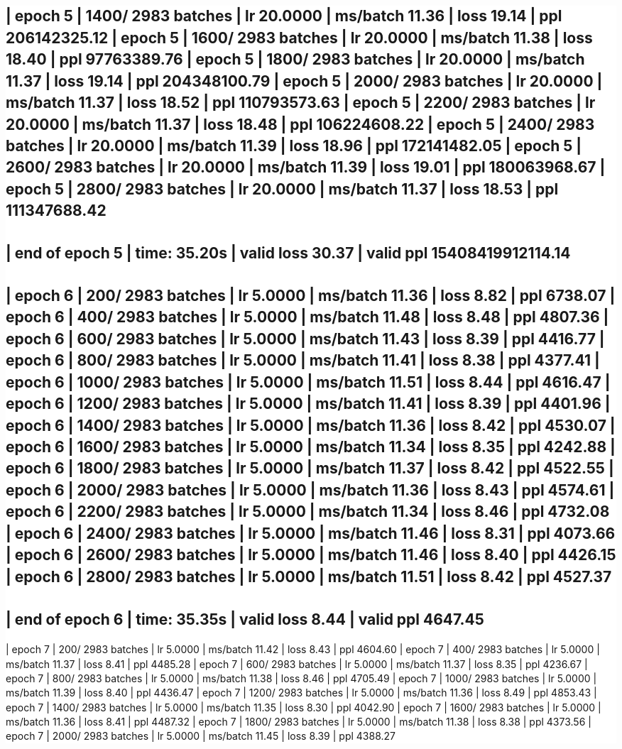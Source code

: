 | epoch   5 |  1400/ 2983 batches | lr 20.0000 | ms/batch 11.36 | loss 19.14 | ppl 206142325.12
| epoch   5 |  1600/ 2983 batches | lr 20.0000 | ms/batch 11.38 | loss 18.40 | ppl 97763389.76
| epoch   5 |  1800/ 2983 batches | lr 20.0000 | ms/batch 11.37 | loss 19.14 | ppl 204348100.79
| epoch   5 |  2000/ 2983 batches | lr 20.0000 | ms/batch 11.37 | loss 18.52 | ppl 110793573.63
| epoch   5 |  2200/ 2983 batches | lr 20.0000 | ms/batch 11.37 | loss 18.48 | ppl 106224608.22
| epoch   5 |  2400/ 2983 batches | lr 20.0000 | ms/batch 11.39 | loss 18.96 | ppl 172141482.05
| epoch   5 |  2600/ 2983 batches | lr 20.0000 | ms/batch 11.39 | loss 19.01 | ppl 180063968.67
| epoch   5 |  2800/ 2983 batches | lr 20.0000 | ms/batch 11.37 | loss 18.53 | ppl 111347688.42
-----------------------------------------------------------------------------------------
| end of epoch   5 | time: 35.20s | valid loss 30.37 | valid ppl 15408419912114.14
-----------------------------------------------------------------------------------------
| epoch   6 |   200/ 2983 batches | lr 5.0000 | ms/batch 11.36 | loss  8.82 | ppl  6738.07
| epoch   6 |   400/ 2983 batches | lr 5.0000 | ms/batch 11.48 | loss  8.48 | ppl  4807.36
| epoch   6 |   600/ 2983 batches | lr 5.0000 | ms/batch 11.43 | loss  8.39 | ppl  4416.77
| epoch   6 |   800/ 2983 batches | lr 5.0000 | ms/batch 11.41 | loss  8.38 | ppl  4377.41
| epoch   6 |  1000/ 2983 batches | lr 5.0000 | ms/batch 11.51 | loss  8.44 | ppl  4616.47
| epoch   6 |  1200/ 2983 batches | lr 5.0000 | ms/batch 11.41 | loss  8.39 | ppl  4401.96
| epoch   6 |  1400/ 2983 batches | lr 5.0000 | ms/batch 11.36 | loss  8.42 | ppl  4530.07
| epoch   6 |  1600/ 2983 batches | lr 5.0000 | ms/batch 11.34 | loss  8.35 | ppl  4242.88
| epoch   6 |  1800/ 2983 batches | lr 5.0000 | ms/batch 11.37 | loss  8.42 | ppl  4522.55
| epoch   6 |  2000/ 2983 batches | lr 5.0000 | ms/batch 11.36 | loss  8.43 | ppl  4574.61
| epoch   6 |  2200/ 2983 batches | lr 5.0000 | ms/batch 11.34 | loss  8.46 | ppl  4732.08
| epoch   6 |  2400/ 2983 batches | lr 5.0000 | ms/batch 11.46 | loss  8.31 | ppl  4073.66
| epoch   6 |  2600/ 2983 batches | lr 5.0000 | ms/batch 11.46 | loss  8.40 | ppl  4426.15
| epoch   6 |  2800/ 2983 batches | lr 5.0000 | ms/batch 11.51 | loss  8.42 | ppl  4527.37
-----------------------------------------------------------------------------------------
| end of epoch   6 | time: 35.35s | valid loss  8.44 | valid ppl  4647.45
-----------------------------------------------------------------------------------------
| epoch   7 |   200/ 2983 batches | lr 5.0000 | ms/batch 11.42 | loss  8.43 | ppl  4604.60
| epoch   7 |   400/ 2983 batches | lr 5.0000 | ms/batch 11.37 | loss  8.41 | ppl  4485.28
| epoch   7 |   600/ 2983 batches | lr 5.0000 | ms/batch 11.37 | loss  8.35 | ppl  4236.67
| epoch   7 |   800/ 2983 batches | lr 5.0000 | ms/batch 11.38 | loss  8.46 | ppl  4705.49
| epoch   7 |  1000/ 2983 batches | lr 5.0000 | ms/batch 11.39 | loss  8.40 | ppl  4436.47
| epoch   7 |  1200/ 2983 batches | lr 5.0000 | ms/batch 11.36 | loss  8.49 | ppl  4853.43
| epoch   7 |  1400/ 2983 batches | lr 5.0000 | ms/batch 11.35 | loss  8.30 | ppl  4042.90
| epoch   7 |  1600/ 2983 batches | lr 5.0000 | ms/batch 11.36 | loss  8.41 | ppl  4487.32
| epoch   7 |  1800/ 2983 batches | lr 5.0000 | ms/batch 11.38 | loss  8.38 | ppl  4373.56
| epoch   7 |  2000/ 2983 batches | lr 5.0000 | ms/batch 11.45 | loss  8.39 | ppl  4388.27